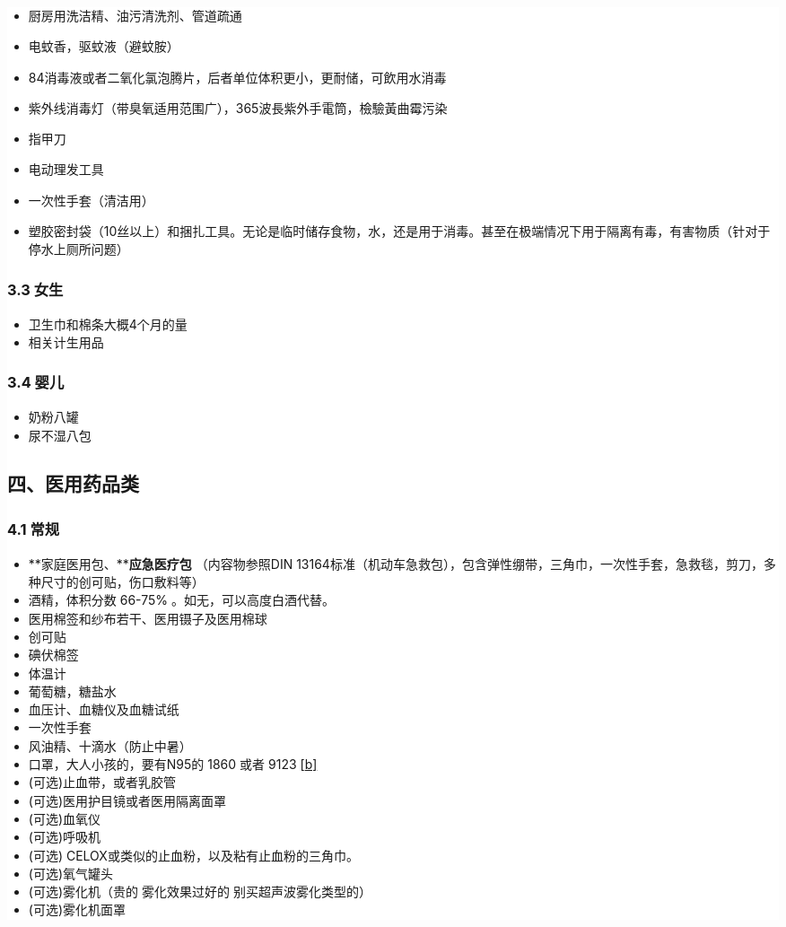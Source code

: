 - 厨房用洗洁精、油污清洗剂、管道疏通

- 电蚊香，驱蚊液（避蚊胺）

- 84消毒液或者二氧化氯泡腾片，后者单位体积更小，更耐储，可飲用水消毒

- 紫外线消毒灯（带臭氧适用范围广），365波長紫外手電筒，檢驗黃曲霉污染

- 指甲刀

- 电动理发工具

- 一次性手套（清洁用）

- 塑胶密封袋（10丝以上）和捆扎工具。无论是临时储存食物，水，还是用于消毒。甚至在极端情况下用于隔离有毒，有害物质（针对于停水上厕所问题）

  

### **3.3 女生**

- 卫生巾和棉条大概4个月的量
- 相关计生用品

### **3.4 婴儿**



- 奶粉八罐
- 尿不湿八包



## 四、医用药品类



### **4.1 常规**



- **家庭医用包、****应急医疗包** （内容物参照DIN 13164标准（机动车急救包），包含弹性绷带，三角巾，一次性手套，急救毯，剪刀，多种尺寸的创可贴，伤口敷料等）
- 酒精，体积分数 66-75% 。如无，可以高度白酒代替。
- 医用棉签和纱布若干、医用镊子及医用棉球
- 创可贴
- 碘伏棉签
- 体温计
- 葡萄糖，糖盐水
- 血压计、血糖仪及血糖试纸
- 一次性手套
- 风油精、十滴水（防止中暑）
- 口罩，大人小孩的，要有N95的 1860 或者 9123 [[b\]](https://docs.google.com/document/d/1-c93ax4Uog_CHTOLBKpKLNCUtZYwacGbXm8OP3Fh810/mobilebasic#cmnt2)
- (可选)止血带，或者乳胶管
- (可选)医用护目镜或者医用隔离面罩
- (可选)血氧仪
- (可选)呼吸机
- (可选) CELOX或类似的止血粉，以及粘有止血粉的三角巾。
- (可选)氧气罐头
- (可选)雾化机（贵的 雾化效果过好的 别买超声波雾化类型的）
- (可选)雾化机面罩
